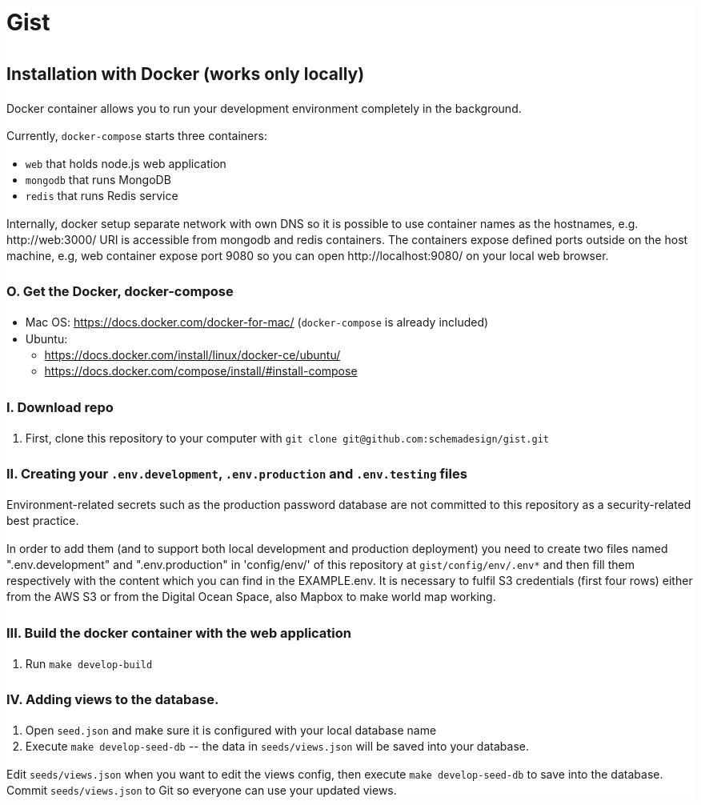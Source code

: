 # Gist

## Installation with Docker (works only locally)

Docker container allows you to run your development environment completely in the background.

Currently, `docker-compose` starts three containers:
 - `web` that holds node.js web application
 - `mongodb` that runs MongoDB
 - `redis` that runs Redis service

 Internally, docker setup separate network with own DNS so it is possible to use container names as the hostnames, e.g. http://web:3000/ URI is accessible from mongodb and redis containers.
 The containers expose defined ports outside on the host machine, e.g, web container expose port 9080 so you can
 open http://localhost:9080/ on your local web browser.

### O. Get the Docker, docker-compose
  - Mac OS: https://docs.docker.com/docker-for-mac/  (`docker-compose` is already included)
  - Ubuntu:
      - https://docs.docker.com/install/linux/docker-ce/ubuntu/
      - https://docs.docker.com/compose/install/#install-compose

### I. Download repo

1. First, clone this repository to your computer with `git clone git@github.com:schemadesign/gist.git`

### II. Creating your `.env.development`, `.env.production` and `.env.testing` files

Environment-related secrets such as the production password database are not committed to this repository as a security-related best practice.

In order to add them (and to support both local development and production deployment) you need to create two files named ".env.development" and ".env.production" in 'config/env/' of this repository at `gist/config/env/.env*` and then fill them respectively with the content which you can find in the EXAMPLE.env. It is necessary to fulfil S3 credentials (first four rows) either from the AWS S3 or from the Digital Ocean Space, also Mapbox to make world map working.

### III. Build the docker container with the web application

1. Run `make develop-build`

### IV. Adding views to the database.

1. Open `seed.json` and make sure it is configured with your local database name
2. Execute `make develop-seed-db` -- the data in `seeds/views.json` will be saved into your database.

Edit `seeds/views.json` when you want to edit the views config, then execute `make develop-seed-db` to save into the database. Commit `seeds/views.json` to Git so everyone can use your updated views.
